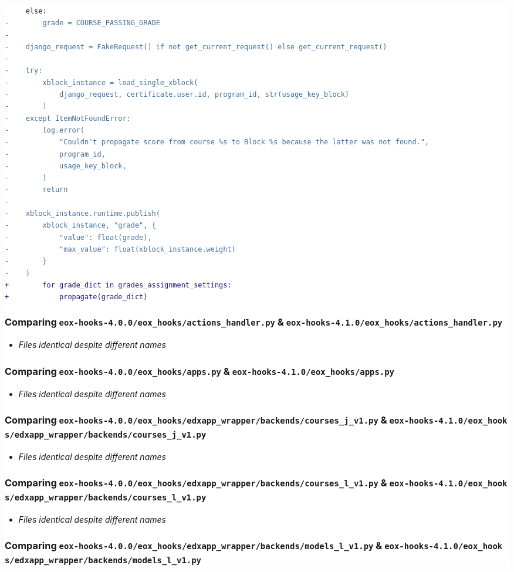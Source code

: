 ```diff
     else:
-        grade = COURSE_PASSING_GRADE
-
-    django_request = FakeRequest() if not get_current_request() else get_current_request()
-
-    try:
-        xblock_instance = load_single_xblock(
-            django_request, certificate.user.id, program_id, str(usage_key_block)
-        )
-    except ItemNotFoundError:
-        log.error(
-            "Couldn't propagate score from course %s to Block %s because the latter was not found.",
-            program_id,
-            usage_key_block,
-        )
-        return
-
-    xblock_instance.runtime.publish(
-        xblock_instance, "grade", {
-            "value": float(grade),
-            "max_value": float(xblock_instance.weight)
-        }
-    )
+        for grade_dict in grades_assignment_settings:
+            propagate(grade_dict)
```

### Comparing `eox-hooks-4.0.0/eox_hooks/actions_handler.py` & `eox-hooks-4.1.0/eox_hooks/actions_handler.py`

 * *Files identical despite different names*

### Comparing `eox-hooks-4.0.0/eox_hooks/apps.py` & `eox-hooks-4.1.0/eox_hooks/apps.py`

 * *Files identical despite different names*

### Comparing `eox-hooks-4.0.0/eox_hooks/edxapp_wrapper/backends/courses_j_v1.py` & `eox-hooks-4.1.0/eox_hooks/edxapp_wrapper/backends/courses_j_v1.py`

 * *Files identical despite different names*

### Comparing `eox-hooks-4.0.0/eox_hooks/edxapp_wrapper/backends/courses_l_v1.py` & `eox-hooks-4.1.0/eox_hooks/edxapp_wrapper/backends/courses_l_v1.py`

 * *Files identical despite different names*

### Comparing `eox-hooks-4.0.0/eox_hooks/edxapp_wrapper/backends/models_l_v1.py` & `eox-hooks-4.1.0/eox_hooks/edxapp_wrapper/backends/models_l_v1.py`
